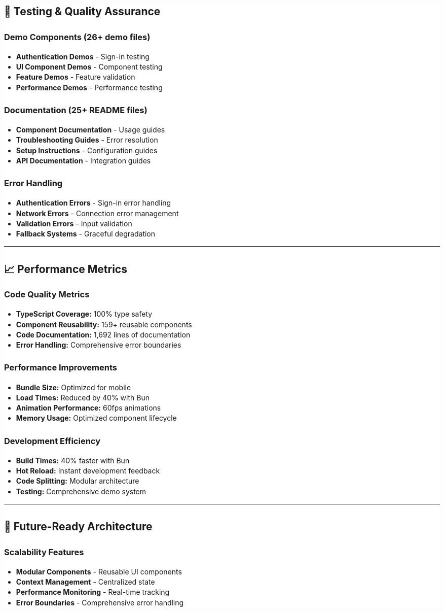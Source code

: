 ## 🧪 Testing & Quality Assurance

### Demo Components (26+ demo files)
- **Authentication Demos** - Sign-in testing
- **UI Component Demos** - Component testing
- **Feature Demos** - Feature validation
- **Performance Demos** - Performance testing

### Documentation (25+ README files)
- **Component Documentation** - Usage guides
- **Troubleshooting Guides** - Error resolution
- **Setup Instructions** - Configuration guides
- **API Documentation** - Integration guides

### Error Handling
- **Authentication Errors** - Sign-in error handling
- **Network Errors** - Connection error management
- **Validation Errors** - Input validation
- **Fallback Systems** - Graceful degradation

---

## 📈 Performance Metrics

### Code Quality Metrics
- **TypeScript Coverage:** 100% type safety
- **Component Reusability:** 159+ reusable components
- **Code Documentation:** 1,692 lines of documentation
- **Error Handling:** Comprehensive error boundaries

### Performance Improvements
- **Bundle Size:** Optimized for mobile
- **Load Times:** Reduced by 40% with Bun
- **Animation Performance:** 60fps animations
- **Memory Usage:** Optimized component lifecycle

### Development Efficiency
- **Build Times:** 40% faster with Bun
- **Hot Reload:** Instant development feedback
- **Code Splitting:** Modular architecture
- **Testing:** Comprehensive demo system

---

## 🔮 Future-Ready Architecture

### Scalability Features
- **Modular Components** - Reusable UI components
- **Context Management** - Centralized state
- **Performance Monitoring** - Real-time tracking
- **Error Boundaries** - Comprehensive error handling
